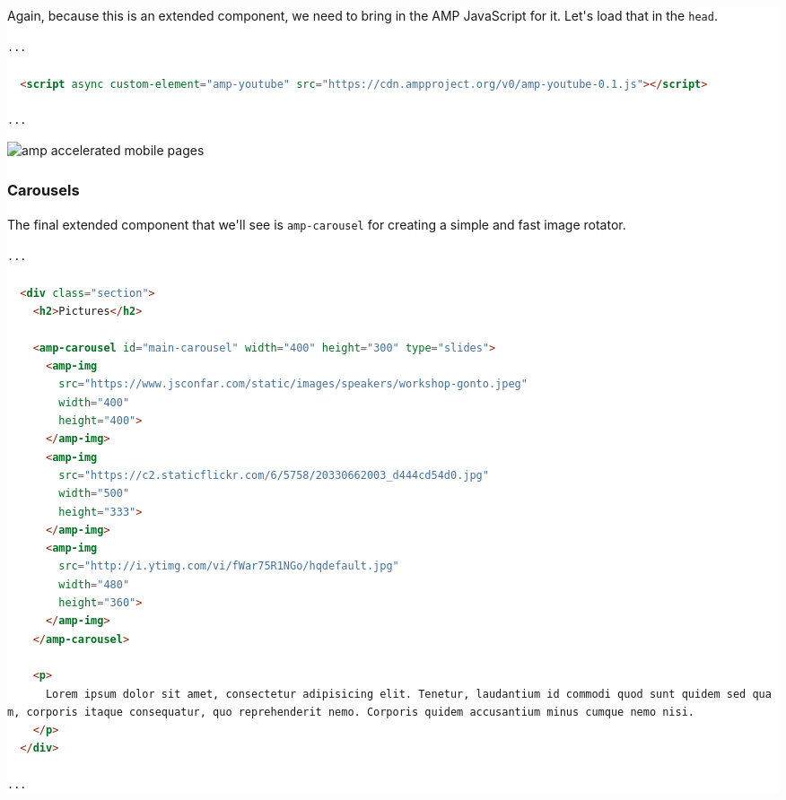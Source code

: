 Again, because this is an extended component, we need to bring in the AMP JavaScript for it. Let's load that in the `head`.

```html
...

  <script async custom-element="amp-youtube" src="https://cdn.ampproject.org/v0/amp-youtube-0.1.js"></script>

...
```

![amp accelerated mobile pages](https://cdn.auth0.com/blog/amp/amp-5.png)

### Carousels

The final extended component that we'll see is `amp-carousel` for creating a simple and fast image rotator.

```html
...

  <div class="section">
    <h2>Pictures</h2>

    <amp-carousel id="main-carousel" width="400" height="300" type="slides">
      <amp-img
        src="https://www.jsconfar.com/static/images/speakers/workshop-gonto.jpeg"
        width="400"
        height="400">
      </amp-img>
      <amp-img
        src="https://c2.staticflickr.com/6/5758/20330662003_d444cd54d0.jpg"
        width="500"
        height="333">
      </amp-img>
      <amp-img
        src="http://i.ytimg.com/vi/fWar75R1NGo/hqdefault.jpg"
        width="480"
        height="360">
      </amp-img>
    </amp-carousel>

    <p>
      Lorem ipsum dolor sit amet, consectetur adipisicing elit. Tenetur, laudantium id commodi quod sunt quidem sed quam, corporis itaque consequatur, quo reprehenderit nemo. Corporis quidem accusantium minus cumque nemo nisi.
    </p>
  </div>

...
```

